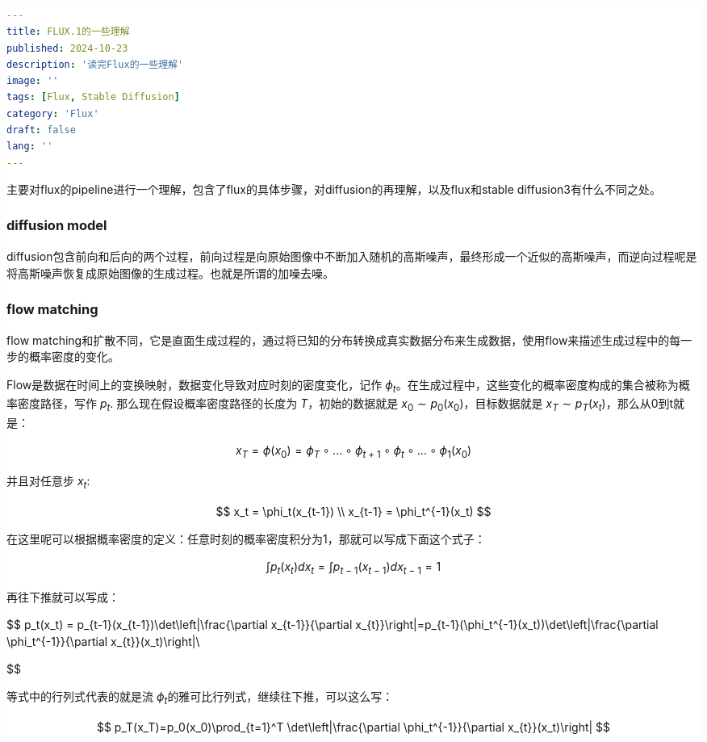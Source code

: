 ```yaml
---
title: FLUX.1的一些理解
published: 2024-10-23
description: '读完Flux的一些理解'
image: ''
tags: [Flux, Stable Diffusion]
category: 'Flux'
draft: false 
lang: ''
---
```


主要对flux的pipeline进行一个理解，包含了flux的具体步骤，对diffusion的再理解，以及flux和stable diffusion3有什么不同之处。

### diffusion model

diffusion包含前向和后向的两个过程，前向过程是向原始图像中不断加入随机的高斯噪声，最终形成一个近似的高斯噪声，而逆向过程呢是将高斯噪声恢复成原始图像的生成过程。也就是所谓的加噪去噪。

### flow matching

flow matching和扩散不同，它是直面生成过程的，通过将已知的分布转换成真实数据分布来生成数据，使用flow来描述生成过程中的每一步的概率密度的变化。

Flow是数据在时间上的变换映射，数据变化导致对应时刻的密度变化，记作 $\phi_t$。在生成过程中，这些变化的概率密度构成的集合被称为概率密度路径，写作 $p_t$. 那么现在假设概率密度路径的长度为 $T$，初始的数据就是 $x_0 \sim p_0(x_0)$，目标数据就是 $x_T \sim p_T(x_t)$，那么从0到t就是：

$$
x_T = \phi(x_0) = \phi_T\circ...\circ\phi_{t+1}\circ\phi_{t}\circ...\circ\phi_1(x_0)
$$

并且对任意步 $x_t$:

$$
x_t = \phi_t(x_{t-1}) \\
x_{t-1} = \phi_t^{-1}(x_t)
$$

在这里呢可以根据概率密度的定义：任意时刻的概率密度积分为1，那就可以写成下面这个式子：

$$
\int p_t(x_t)dx_t = \int p_{t-1}(x_{t-1})dx_{t-1} = 1
$$

再往下推就可以写成：

$$
p_t(x_t) = p_{t-1}(x_{t-1})\det\left|\frac{\partial x_{t-1}}{\partial x_{t}}\right|=p_{t-1}(\phi_t^{-1}(x_t))\det\left|\frac{\partial \phi_t^{-1}}{\partial x_{t}}(x_t)\right|\\

$$

等式中的行列式代表的就是流 $\phi_t$的雅可比行列式，继续往下推，可以这么写：

$$
p_T(x_T)=p_0(x_0)\prod_{t=1}^T \det\left|\frac{\partial \phi_t^{-1}}{\partial x_{t}}(x_t)\right|
$$
